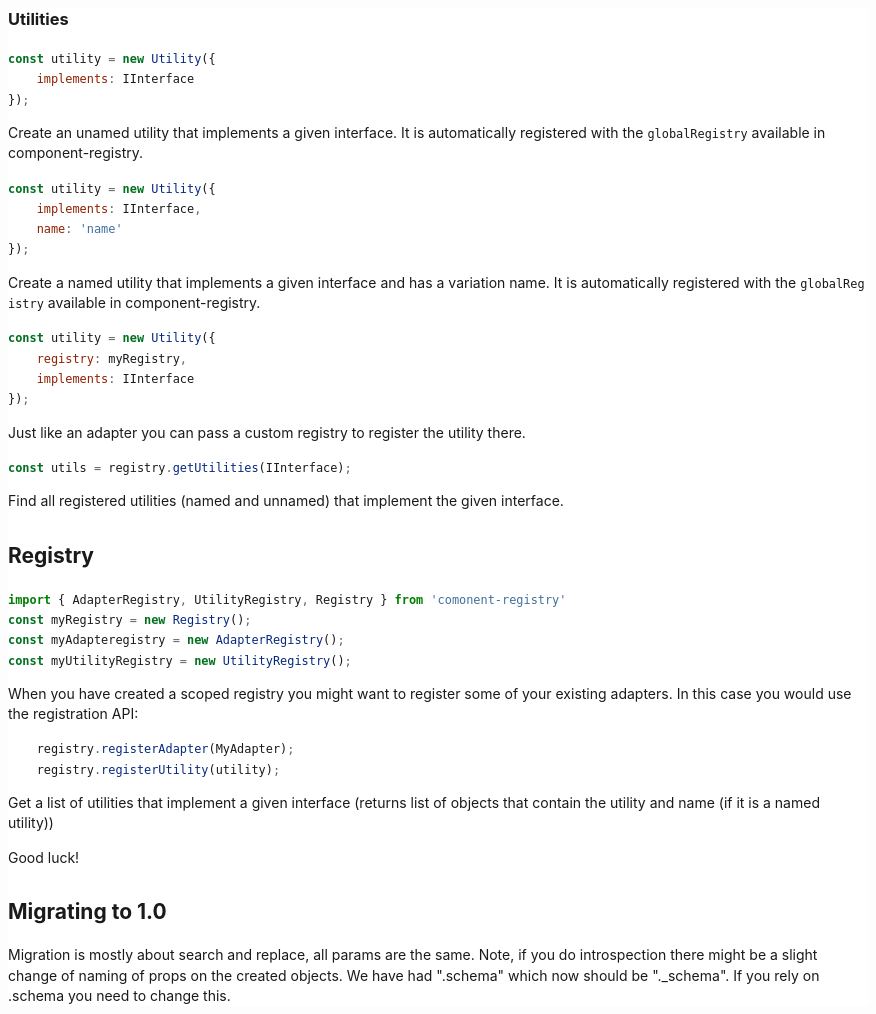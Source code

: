 ### Utilities ###
```JavaScript
const utility = new Utility({
    implements: IInterface
});
```
Create an unamed utility that implements a given interface. It is automatically registered with the `globalRegistry` available in component-registry.

```JavaScript
const utility = new Utility({
    implements: IInterface,
    name: 'name'
});
```
Create a named utility that implements a given interface and has a variation name. It is automatically registered with the `globalRegistry` available in component-registry.

```JavaScript
const utility = new Utility({
    registry: myRegistry,
    implements: IInterface
});
```
Just like an adapter you can pass a custom registry to register the utility there.

```JavaScript
const utils = registry.getUtilities(IInterface);
```
Find all registered utilities (named and unnamed) that implement the given interface.

## Registry ##
```JavaScript
import { AdapterRegistry, UtilityRegistry, Registry } from 'comonent-registry'
const myRegistry = new Registry();
const myAdapteregistry = new AdapterRegistry();
const myUtilityRegistry = new UtilityRegistry();
```

When you have created a scoped registry you might want to register some of your existing adapters. In this case you would use the registration API:

```JavaScript
    registry.registerAdapter(MyAdapter);
    registry.registerUtility(utility);
```
Get a list of utilities that implement a given interface (returns list of objects that contain the utility and name (if it is a named utility))

Good luck!

## Migrating to 1.0 ##

Migration is mostly about search and replace, all params are the same. Note, if you do introspection there might be a slight change of naming of props on the created objects. We have had ".schema" which now should be "._schema". If you rely on .schema you need to change this.
